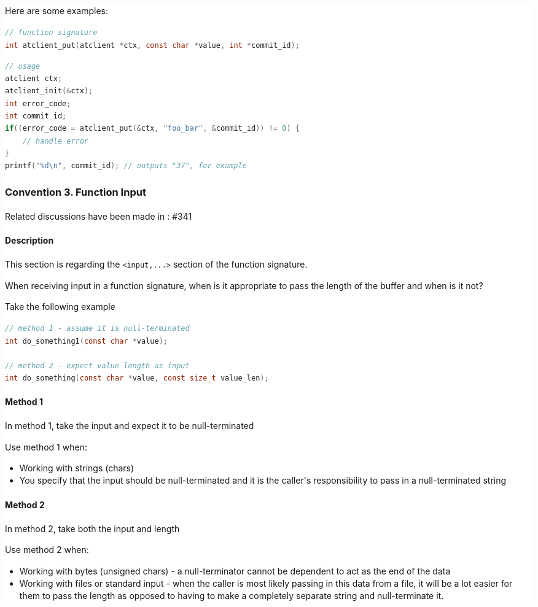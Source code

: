 Here are some examples:

```c
// function signature
int atclient_put(atclient *ctx, const char *value, int *commit_id);
```

```c
// usage
atclient ctx;
atclient_init(&ctx);
int error_code;
int commit_id;
if((error_code = atclient_put(&ctx, "foo_bar", &commit_id)) != 0) {
    // handle error
}
printf("%d\n", commit_id); // outputs "37", for example
```

### Convention 3. Function Input

Related discussions have been made in : #341

#### Description

This section is regarding the `<input,...>` section of the function signature.

When receiving input in a function signature, when is it appropriate to pass the
length of the buffer and when is it not?

Take the following example

```c
// method 1 - assume it is null-terminated
int do_something1(const char *value);

// method 2 - expect value length as input
int do_something(const char *value, const size_t value_len);
```

#### Method 1

In method 1, take the input and expect it to be null-terminated

Use method 1 when:

- Working with strings (chars)
- You specify that the input should be null-terminated and it is the caller's
responsibility to pass in a null-terminated string

#### Method 2

In method 2, take both the input and length

Use method 2 when:

- Working with bytes (unsigned chars) - a null-terminator cannot be dependent to
act as the end of the data
- Working with files or standard input - when the caller is most likely passing
in this data from a file, it will be a lot easier for them to pass the length as
opposed to having to make a completely separate string and null-terminate it.
